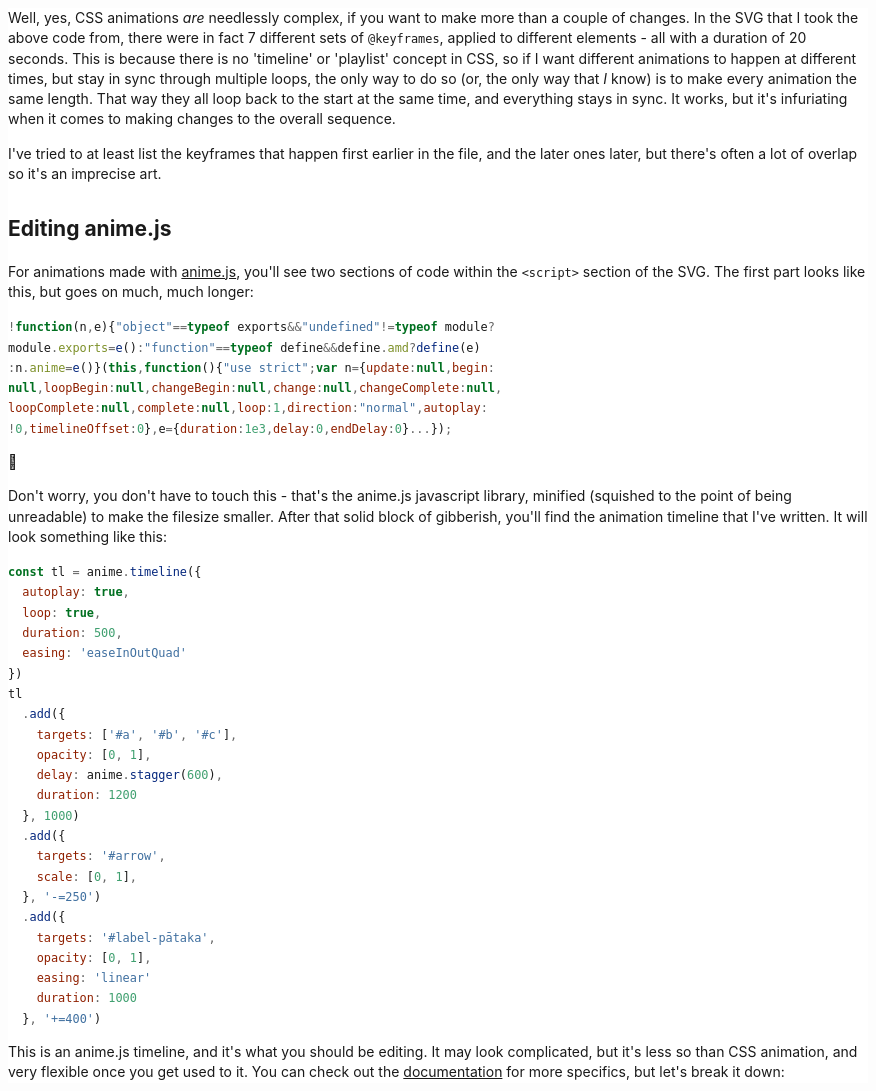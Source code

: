 Well, yes, CSS animations _are_ needlessly complex, if you want to make more
than a couple of changes. In the SVG that I took the above code from, there were
in fact 7 different sets of `@keyframes`, applied to different elements - all
with a duration of 20 seconds. This is because there is no  'timeline' or
'playlist' concept in CSS, so if I want different animations to happen at
different times, but stay in sync through multiple loops, the only way to do so
(or, the only way that _I_ know) is to make every animation the same length. That
way they all loop back to the start at the same time, and everything stays in
sync. It works, but it's infuriating when it comes to making changes to the
overall sequence.

I've tried to at least list the keyframes that happen first earlier in the file,
and the later ones later, but there's often a lot of overlap so it's an imprecise
art.

## Editing anime.js
For animations made with [anime.js](animejs.com), you'll see two sections of code within the `<script>` section of the SVG. The first part looks like this, but goes on much, much longer:

```javascript
!function(n,e){"object"==typeof exports&&"undefined"!=typeof module?
module.exports=e():"function"==typeof define&&define.amd?define(e)
:n.anime=e()}(this,function(){"use strict";var n={update:null,begin:
null,loopBegin:null,changeBegin:null,change:null,changeComplete:null,
loopComplete:null,complete:null,loop:1,direction:"normal",autoplay:
!0,timelineOffset:0},e={duration:1e3,delay:0,endDelay:0}...});
```

:grimacing:

Don't worry, you don't have to touch this - that's the anime.js javascript library, minified (squished to the point of being unreadable) to make the filesize smaller.
After that solid block of gibberish, you'll find the animation timeline that I've written. It will look something like this:

```javascript
const tl = anime.timeline({
  autoplay: true,
  loop: true,
  duration: 500,
  easing: 'easeInOutQuad'
})
tl
  .add({
    targets: ['#a', '#b', '#c'],
    opacity: [0, 1],
    delay: anime.stagger(600),
    duration: 1200
  }, 1000)
  .add({
    targets: '#arrow',
    scale: [0, 1],
  }, '-=250')
  .add({
    targets: '#label-pātaka',
    opacity: [0, 1],
    easing: 'linear'
    duration: 1000
  }, '+=400')
```
This is an anime.js timeline, and it's what you should be editing. It may look complicated, but it's less so than CSS animation, and very flexible once you get used to it. You can check out the [documentation](https://animejs.com/documentation/) for more specifics, but let's break it down:
